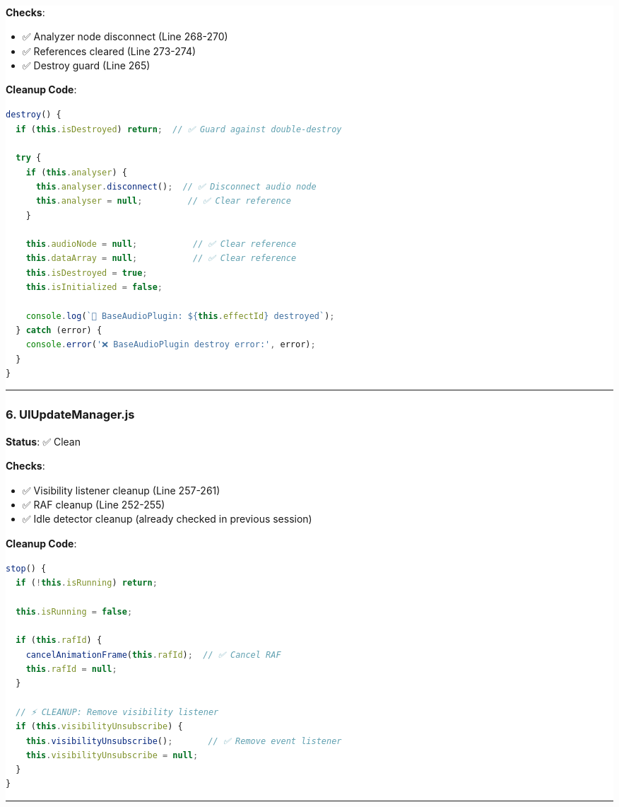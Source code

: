 **Checks**:
- ✅ Analyzer node disconnect (Line 268-270)
- ✅ References cleared (Line 273-274)
- ✅ Destroy guard (Line 265)

**Cleanup Code**:
```javascript
destroy() {
  if (this.isDestroyed) return;  // ✅ Guard against double-destroy

  try {
    if (this.analyser) {
      this.analyser.disconnect();  // ✅ Disconnect audio node
      this.analyser = null;         // ✅ Clear reference
    }

    this.audioNode = null;           // ✅ Clear reference
    this.dataArray = null;           // ✅ Clear reference
    this.isDestroyed = true;
    this.isInitialized = false;

    console.log(`🔌 BaseAudioPlugin: ${this.effectId} destroyed`);
  } catch (error) {
    console.error('❌ BaseAudioPlugin destroy error:', error);
  }
}
```

---

### 6. **UIUpdateManager.js**
**Status**: ✅ Clean

**Checks**:
- ✅ Visibility listener cleanup (Line 257-261)
- ✅ RAF cleanup (Line 252-255)
- ✅ Idle detector cleanup (already checked in previous session)

**Cleanup Code**:
```javascript
stop() {
  if (!this.isRunning) return;

  this.isRunning = false;

  if (this.rafId) {
    cancelAnimationFrame(this.rafId);  // ✅ Cancel RAF
    this.rafId = null;
  }

  // ⚡ CLEANUP: Remove visibility listener
  if (this.visibilityUnsubscribe) {
    this.visibilityUnsubscribe();       // ✅ Remove event listener
    this.visibilityUnsubscribe = null;
  }
}
```

---